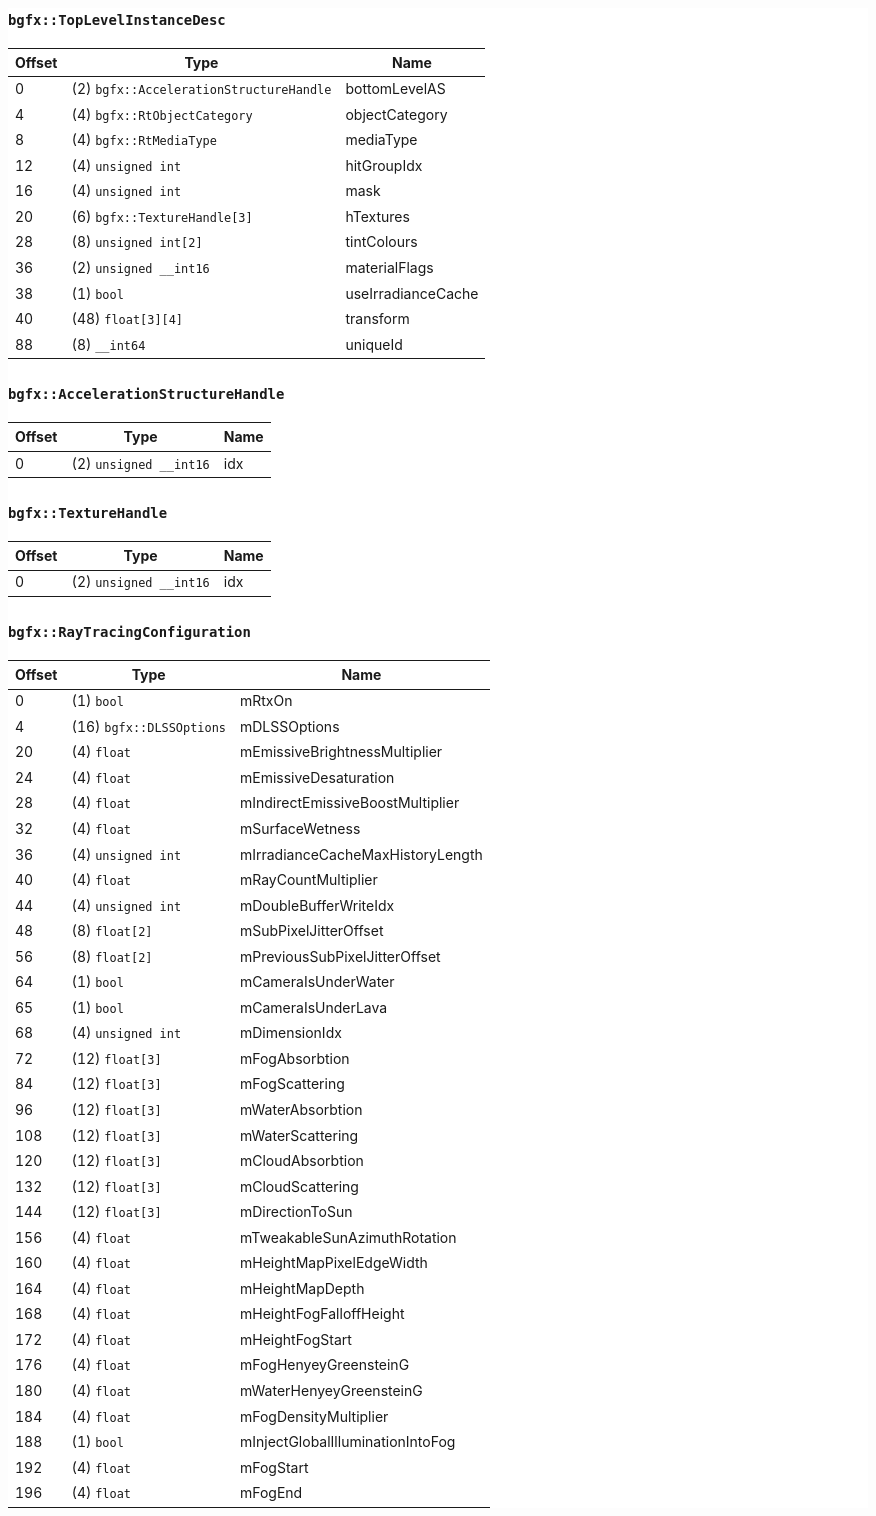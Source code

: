 
### `bgfx::TopLevelInstanceDesc`
Offset | Type | Name
-|-|-
0 | (2) `bgfx::AccelerationStructureHandle` | bottomLevelAS
4 | (4) `bgfx::RtObjectCategory` | objectCategory
8 | (4) `bgfx::RtMediaType` | mediaType
12 | (4) `unsigned int` | hitGroupIdx
16 | (4) `unsigned int` | mask
20 | (6) `bgfx::TextureHandle[3]` | hTextures
28 | (8) `unsigned int[2]` | tintColours
36 | (2) `unsigned __int16` | materialFlags
38 | (1) `bool` | useIrradianceCache
40 | (48) `float[3][4]` | transform
88 | (8) `__int64` | uniqueId


### `bgfx::AccelerationStructureHandle`
Offset | Type | Name
-|-|-
0 | (2) `unsigned __int16` | idx


### `bgfx::TextureHandle`
Offset | Type | Name
-|-|-
0 | (2) `unsigned __int16` | idx


### `bgfx::RayTracingConfiguration`
Offset | Type | Name
-|-|-
0 | (1) `bool` | mRtxOn
4 | (16) `bgfx::DLSSOptions` | mDLSSOptions
20 | (4) `float` | mEmissiveBrightnessMultiplier
24 | (4) `float` | mEmissiveDesaturation
28 | (4) `float` | mIndirectEmissiveBoostMultiplier
32 | (4) `float` | mSurfaceWetness
36 | (4) `unsigned int` | mIrradianceCacheMaxHistoryLength
40 | (4) `float` | mRayCountMultiplier
44 | (4) `unsigned int` | mDoubleBufferWriteIdx
48 | (8) `float[2]` | mSubPixelJitterOffset
56 | (8) `float[2]` | mPreviousSubPixelJitterOffset
64 | (1) `bool` | mCameraIsUnderWater
65 | (1) `bool` | mCameraIsUnderLava
68 | (4) `unsigned int` | mDimensionIdx
72 | (12) `float[3]` | mFogAbsorbtion
84 | (12) `float[3]` | mFogScattering
96 | (12) `float[3]` | mWaterAbsorbtion
108 | (12) `float[3]` | mWaterScattering
120 | (12) `float[3]` | mCloudAbsorbtion
132 | (12) `float[3]` | mCloudScattering
144 | (12) `float[3]` | mDirectionToSun
156 | (4) `float` | mTweakableSunAzimuthRotation
160 | (4) `float` | mHeightMapPixelEdgeWidth
164 | (4) `float` | mHeightMapDepth
168 | (4) `float` | mHeightFogFalloffHeight
172 | (4) `float` | mHeightFogStart
176 | (4) `float` | mFogHenyeyGreensteinG
180 | (4) `float` | mWaterHenyeyGreensteinG
184 | (4) `float` | mFogDensityMultiplier
188 | (1) `bool` | mInjectGlobalIlluminationIntoFog
192 | (4) `float` | mFogStart
196 | (4) `float` | mFogEnd